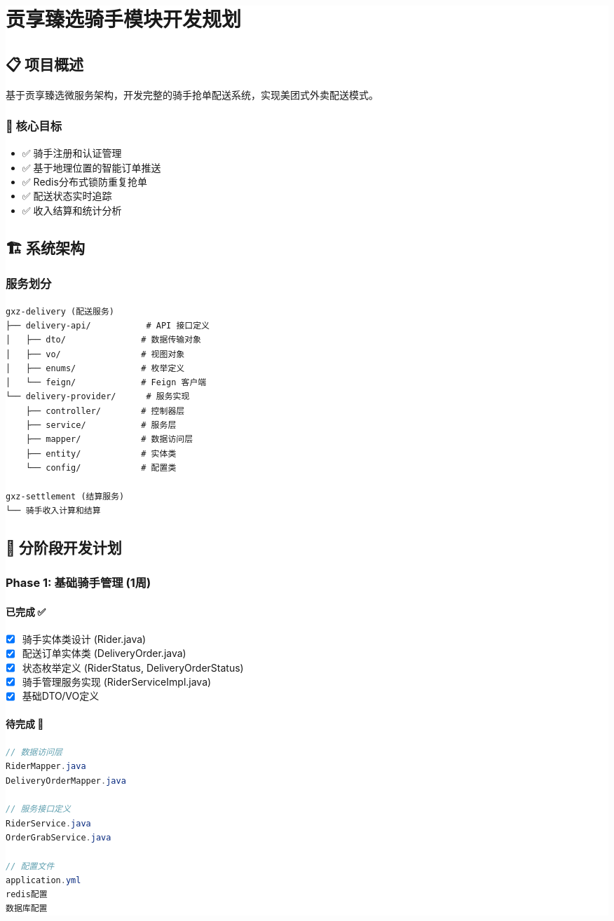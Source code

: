 # 贡享臻选骑手模块开发规划

## 📋 项目概述

基于贡享臻选微服务架构，开发完整的骑手抢单配送系统，实现美团式外卖配送模式。

### 🎯 核心目标
- ✅ 骑手注册和认证管理
- ✅ 基于地理位置的智能订单推送
- ✅ Redis分布式锁防重复抢单
- ✅ 配送状态实时追踪
- ✅ 收入结算和统计分析

## 🏗️ 系统架构

### 服务划分
```
gxz-delivery (配送服务)
├── delivery-api/           # API 接口定义
│   ├── dto/               # 数据传输对象
│   ├── vo/                # 视图对象  
│   ├── enums/             # 枚举定义
│   └── feign/             # Feign 客户端
└── delivery-provider/      # 服务实现
    ├── controller/        # 控制器层
    ├── service/           # 服务层
    ├── mapper/            # 数据访问层
    ├── entity/            # 实体类
    └── config/            # 配置类

gxz-settlement (结算服务)
└── 骑手收入计算和结算
```

## 🚀 分阶段开发计划

### Phase 1: 基础骑手管理 (1周)

#### 已完成 ✅
- [x] 骑手实体类设计 (Rider.java)
- [x] 配送订单实体类 (DeliveryOrder.java)
- [x] 状态枚举定义 (RiderStatus, DeliveryOrderStatus)
- [x] 骑手管理服务实现 (RiderServiceImpl.java)
- [x] 基础DTO/VO定义

#### 待完成 🔲
```java
// 数据访问层
RiderMapper.java
DeliveryOrderMapper.java

// 服务接口定义
RiderService.java
OrderGrabService.java

// 配置文件
application.yml
redis配置
数据库配置
```
